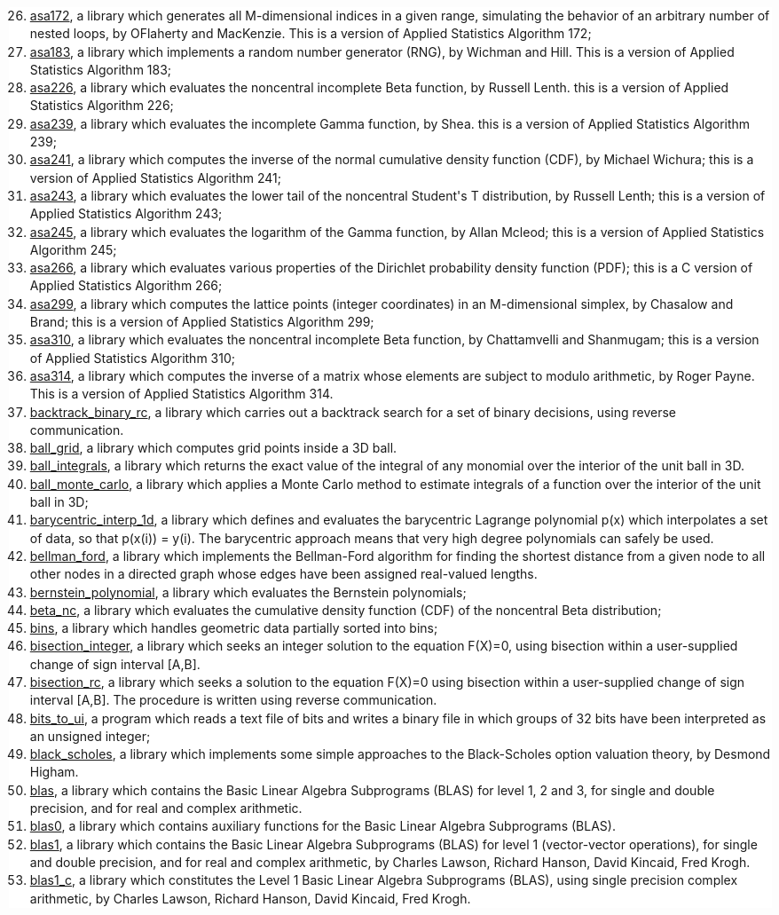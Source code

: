 26. [asa172](asa172/asa172.html), a library which generates all M-dimensional indices in a given range, simulating the behavior of an arbitrary number of nested loops, by OFlaherty and MacKenzie. This is a version of Applied Statistics Algorithm 172;
27. [asa183](asa183/asa183.html), a library which implements a random number generator (RNG), by Wichman and Hill. This is a version of Applied Statistics Algorithm 183;
28. [asa226](asa226/asa226.html), a library which evaluates the noncentral incomplete Beta function, by Russell Lenth. this is a version of Applied Statistics Algorithm 226;
29. [asa239](asa239/asa239.html), a library which evaluates the incomplete Gamma function, by Shea. this is a version of Applied Statistics Algorithm 239;
30. [asa241](asa241/asa241.html), a library which computes the inverse of the normal cumulative density function (CDF), by Michael Wichura; this is a version of Applied Statistics Algorithm 241;
31. [asa243](asa243/asa243.html), a library which evaluates the lower tail of the noncentral Student's T distribution, by Russell Lenth; this is a version of Applied Statistics Algorithm 243;
32. [asa245](asa245/asa245.html), a library which evaluates the logarithm of the Gamma function, by Allan Mcleod; this is a version of Applied Statistics Algorithm 245;
33. [asa266](asa266/asa266.html), a library which evaluates various properties of the Dirichlet probability density function (PDF); this is a C version of Applied Statistics Algorithm 266;
34. [asa299](asa299/asa299.html), a library which computes the lattice points (integer coordinates) in an M-dimensional simplex, by Chasalow and Brand; this is a version of Applied Statistics Algorithm 299;
35. [asa310](asa310/asa310.html), a library which evaluates the noncentral incomplete Beta function, by Chattamvelli and Shanmugam; this is a version of Applied Statistics Algorithm 310;
36. [asa314](asa314/asa314.html), a library which computes the inverse of a matrix whose elements are subject to modulo arithmetic, by Roger Payne. This is a version of Applied Statistics Algorithm 314.
37. [backtrack\_binary\_rc](backtrack_binary_rc/backtrack_binary_rc.html), a library which carries out a backtrack search for a set of binary decisions, using reverse communication.
38. [ball\_grid](ball_grid/ball_grid.html), a library which computes grid points inside a 3D ball.
39. [ball\_integrals](ball_integrals/ball_integrals.html), a library which returns the exact value of the integral of any monomial over the interior of the unit ball in 3D.
40. [ball\_monte\_carlo](ball_monte_carlo/ball_monte_carlo.html), a library which applies a Monte Carlo method to estimate integrals of a function over the interior of the unit ball in 3D;
41. [barycentric\_interp\_1d](barycentric_interp_1d/barycentric_interp_1d.html), a library which defines and evaluates the barycentric Lagrange polynomial p(x) which interpolates a set of data, so that p(x(i)) = y(i). The barycentric approach means that very high degree polynomials can safely be used.
42. [bellman\_ford](bellman_ford/bellman_ford.html), a library which implements the Bellman-Ford algorithm for finding the shortest distance from a given node to all other nodes in a directed graph whose edges have been assigned real-valued lengths.
43. [bernstein\_polynomial](bernstein_polynomial/bernstein_polynomial.html), a library which evaluates the Bernstein polynomials;
44. [beta\_nc](beta_nc/beta_nc.html), a library which evaluates the cumulative density function (CDF) of the noncentral Beta distribution;
45. [bins](bins/bins.html), a library which handles geometric data partially sorted into bins;
46. [bisection\_integer](bisection_integer/bisection_integer.html), a library which seeks an integer solution to the equation F(X)=0, using bisection within a user-supplied change of sign interval \[A,B\].
47. [bisection\_rc](bisection_rc/bisection_rc.html), a library which seeks a solution to the equation F(X)=0 using bisection within a user-supplied change of sign interval \[A,B\]. The procedure is written using reverse communication.
48. [bits\_to\_ui](bits_to_ui/bits_to_ui.html), a program which reads a text file of bits and writes a binary file in which groups of 32 bits have been interpreted as an unsigned integer;
49. [black\_scholes](black_scholes/black_scholes.html), a library which implements some simple approaches to the Black-Scholes option valuation theory, by Desmond Higham.
50. [blas](blas/blas.html), a library which contains the Basic Linear Algebra Subprograms (BLAS) for level 1, 2 and 3, for single and double precision, and for real and complex arithmetic.
51. [blas0](blas0/blas0.html), a library which contains auxiliary functions for the Basic Linear Algebra Subprograms (BLAS).
52. [blas1](blas1/blas1.html), a library which contains the Basic Linear Algebra Subprograms (BLAS) for level 1 (vector-vector operations), for single and double precision, and for real and complex arithmetic, by Charles Lawson, Richard Hanson, David Kincaid, Fred Krogh.
53. [blas1\_c](blas1_c/blas1_c.html), a library which constitutes the Level 1 Basic Linear Algebra Subprograms (BLAS), using single precision complex arithmetic, by Charles Lawson, Richard Hanson, David Kincaid, Fred Krogh.